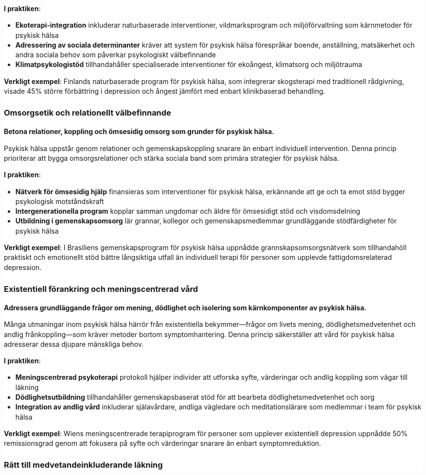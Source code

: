 **I praktiken**:
- **Ekoterapi-integration** inkluderar naturbaserade interventioner, vildmarksprogram och miljöförvaltning som kärnmetoder för psykisk hälsa
- **Adressering av sociala determinanter** kräver att system för psykisk hälsa förespråkar boende, anställning, matsäkerhet och andra sociala behov som påverkar psykologiskt välbefinnande
- **Klimatpsykologistöd** tillhandahåller specialiserade interventioner för ekoångest, klimatsorg och miljötrauma

**Verkligt exempel**: Finlands naturbaserade program för psykisk hälsa, som integrerar skogsterapi med traditionell rådgivning, visade 45% större förbättring i depression och ångest jämfört med enbart klinikbaserad behandling.

### Omsorgsetik och relationellt välbefinnande

**Betona relationer, koppling och ömsesidig omsorg som grunder för psykisk hälsa.**

Psykisk hälsa uppstår genom relationer och gemenskapskoppling snarare än enbart individuell intervention. Denna princip prioriterar att bygga omsorgsrelationer och stärka sociala band som primära strategier för psykisk hälsa.

**I praktiken**:
- **Nätverk för ömsesidig hjälp** finansieras som interventioner för psykisk hälsa, erkännande att ge och ta emot stöd bygger psykologisk motståndskraft
- **Intergenerationella program** kopplar samman ungdomar och äldre för ömsesidigt stöd och visdomsdelning
- **Utbildning i gemenskapsomsorg** lär grannar, kollegor och gemenskapsmedlemmar grundläggande stödfärdigheter för psykisk hälsa

**Verkligt exempel**: I Brasiliens gemenskapsprogram för psykisk hälsa uppnådde grannskapsomsorgsnätverk som tillhandahöll praktiskt och emotionellt stöd bättre långsiktiga utfall än individuell terapi för personer som upplevde fattigdomsrelaterad depression.

### Existentiell förankring och meningscentrerad vård

**Adressera grundläggande frågor om mening, dödlighet och isolering som kärnkomponenter av psykisk hälsa.**

Många utmaningar inom psykisk hälsa härrör från existentiella bekymmer—frågor om livets mening, dödlighetsmedvetenhet och andlig frånkoppling—som kräver metoder bortom symptomhantering. Denna princip säkerställer att vård för psykisk hälsa adresserar dessa djupare mänskliga behov.

**I praktiken**:
- **Meningscentrerad psykoterapi** protokoll hjälper individer att utforska syfte, värderingar och andlig koppling som vägar till läkning
- **Dödlighetsutbildning** tillhandahåller gemenskapsbaserat stöd för att bearbeta dödlighetsmedvetenhet och sorg
- **Integration av andlig vård** inkluderar själavårdare, andliga vägledare och meditationslärare som medlemmar i team för psykisk hälsa

**Verkligt exempel**: Wiens meningscentrerade terapiprogram för personer som upplever existentiell depression uppnådde 50% remissionsgrad genom att fokusera på syfte och värderingar snarare än enbart symptomreduktion.

### Rätt till medvetandeinkluderande läkning
